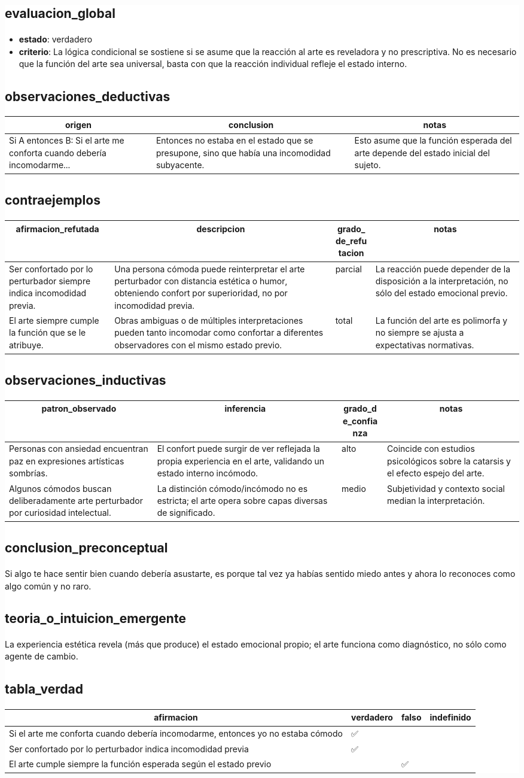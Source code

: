 ## evaluacion_global

- **estado**: verdadero
- **criterio**: La lógica condicional se sostiene si se asume que la reacción al arte es reveladora y no prescriptiva. No es necesario que la función del arte sea universal, basta con que la reacción individual refleje el estado interno.

## observaciones_deductivas

| origen | conclusion | notas |
| --- | --- | --- |
| Si A entonces B: Si el arte me conforta cuando debería incomodarme... | Entonces no estaba en el estado que se presupone, sino que había una incomodidad subyacente. | Esto asume que la función esperada del arte depende del estado inicial del sujeto. |

## contraejemplos

| afirmacion_refutada | descripcion | grado_de_refutacion | notas |
| --- | --- | --- | --- |
| Ser confortado por lo perturbador siempre indica incomodidad previa. | Una persona cómoda puede reinterpretar el arte perturbador con distancia estética o humor, obteniendo confort por superioridad, no por incomodidad previa. | parcial | La reacción puede depender de la disposición a la interpretación, no sólo del estado emocional previo. |
| El arte siempre cumple la función que se le atribuye. | Obras ambiguas o de múltiples interpretaciones pueden tanto incomodar como confortar a diferentes observadores con el mismo estado previo. | total | La función del arte es polimorfa y no siempre se ajusta a expectativas normativas. |

## observaciones_inductivas

| patron_observado | inferencia | grado_de_confianza | notas |
| --- | --- | --- | --- |
| Personas con ansiedad encuentran paz en expresiones artísticas sombrías. | El confort puede surgir de ver reflejada la propia experiencia en el arte, validando un estado interno incómodo. | alto | Coincide con estudios psicológicos sobre la catarsis y el efecto espejo del arte. |
| Algunos cómodos buscan deliberadamente arte perturbador por curiosidad intelectual. | La distinción cómodo/incómodo no es estricta; el arte opera sobre capas diversas de significado. | medio | Subjetividad y contexto social median la interpretación. |

## conclusion_preconceptual

Si algo te hace sentir bien cuando debería asustarte, es porque tal vez ya habías sentido miedo antes y ahora lo reconoces como algo común y no raro.

## teoria_o_intuicion_emergente

La experiencia estética revela (más que produce) el estado emocional propio; el arte funciona como diagnóstico, no sólo como agente de cambio.

## tabla_verdad

| afirmacion | verdadero | falso | indefinido |
| --- | --- | --- | --- |
| Si el arte me conforta cuando debería incomodarme, entonces yo no estaba cómodo | ✅ |  |  |
| Ser confortado por lo perturbador indica incomodidad previa | ✅ |  |  |
| El arte cumple siempre la función esperada según el estado previo |  | ✅ |  |
